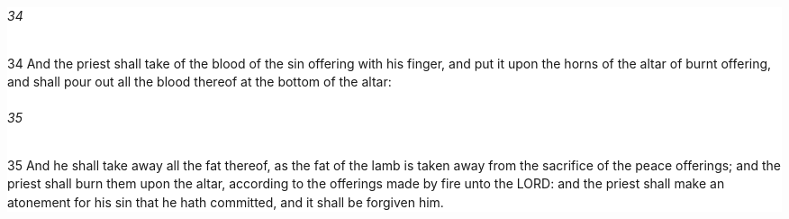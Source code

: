 ###### 34
34 And the priest shall take of the blood of the sin offering with his finger, and put it upon the horns of the altar of burnt offering, and shall pour out all the blood thereof at the bottom of the altar:
###### 35
35 And he shall take away all the fat thereof, as the fat of the lamb is taken away from the sacrifice of the peace offerings; and the priest shall burn them upon the altar, according to the offerings made by fire unto the LORD: and the priest shall make an atonement for his sin that he hath committed, and it shall be forgiven him.



